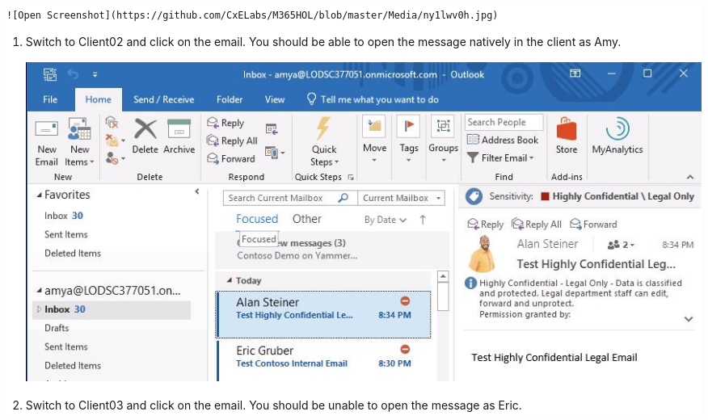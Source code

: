 	![Open Screenshot](https://github.com/CxELabs/M365HOL/blob/master/Media/ny1lwv0h.jpg)
1. Switch to Client02 and click on the email.  You should be able to open the message natively in the client as Amy.

	![qeqtd2yr.jpg](https://github.com/CxELabs/M365HOL/blob/master/Media/qeqtd2yr.jpg)
1. Switch to Client03 and click on the email. You should be unable to open the message as Eric.
